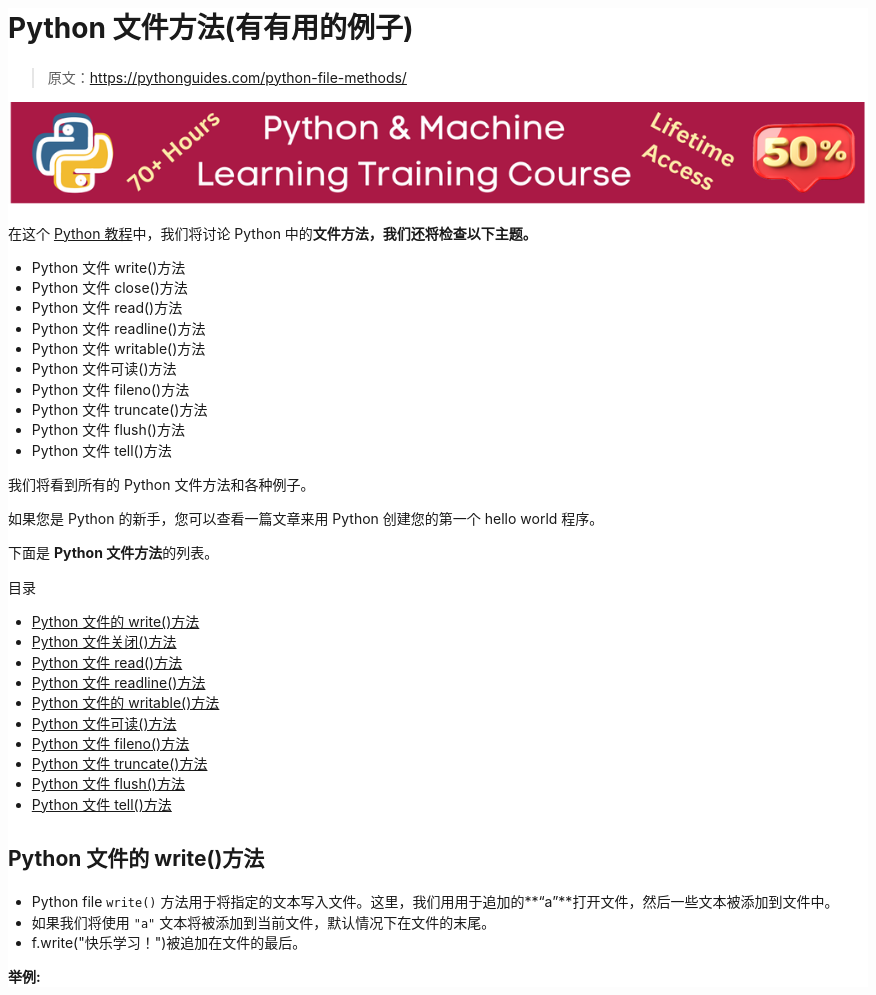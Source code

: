 # Python 文件方法(有有用的例子)

> 原文：<https://pythonguides.com/python-file-methods/>

[![Python & Machine Learning training courses](img/49ec9c6da89a04c9f45bab643f8c765c.png)](https://sharepointsky.teachable.com/p/python-and-machine-learning-training-course)

在这个 [Python 教程](https://pythonguides.com/python-programming-for-the-absolute-beginner/)中，我们将讨论 Python 中的**文件方法，我们还将检查以下主题。**

*   Python 文件 write()方法
*   Python 文件 close()方法
*   Python 文件 read()方法
*   Python 文件 readline()方法
*   Python 文件 writable()方法
*   Python 文件可读()方法
*   Python 文件 fileno()方法
*   Python 文件 truncate()方法
*   Python 文件 flush()方法
*   Python 文件 tell()方法

我们将看到所有的 Python 文件方法和各种例子。

如果您是 Python 的新手，您可以查看一篇文章来用 Python 创建您的第一个 hello world 程序。

下面是 **Python 文件方法**的列表。

目录

[](#)

*   [Python 文件的 write()方法](#Python_file_write_method "Python file write() method")
*   [Python 文件关闭()方法](#Python_file_close_method "Python file close() method")
*   [Python 文件 read()方法](#Python_file_read_method "Python file read() method")
*   [Python 文件 readline()方法](#Python_file_readline_method "Python file readline() method")
*   [Python 文件的 writable()方法](#Python_file_writable_method "Python file writable() method")
*   [Python 文件可读()方法](#Python_file_readable_method "Python file readable() method")
*   [Python 文件 fileno()方法](#Python_file_fileno_method "Python file fileno() method")
*   [Python 文件 truncate()方法](#Python_file_truncate_method "Python file truncate() method")
*   [Python 文件 flush()方法](#Python_file_flush_method "Python file flush() method")
*   [Python 文件 tell()方法](#Python_file_tell_method "Python file tell() method")

## Python 文件的 write()方法

*   Python file `write()` 方法用于将指定的文本写入文件。这里，我们用用于追加的**“a”**打开文件，然后一些文本被添加到文件中。
*   如果我们将使用 `"a"` 文本将被添加到当前文件，默认情况下在文件的末尾。
*   f.write("快乐学习！")被追加在文件的最后。

**举例:**
